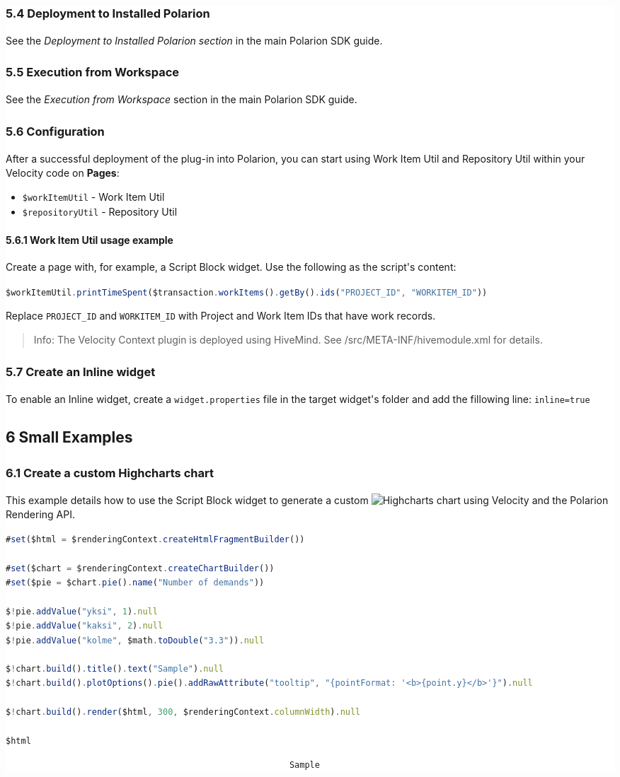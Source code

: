 
### 5.4 Deployment to Installed Polarion

See the *Deployment to Installed Polarion section* in the main Polarion SDK guide.


### 5.5 Execution from Workspace

See the *Execution from Workspace* section in the main Polarion SDK guide.


### 5.6 Configuration

After a successful deployment of the plug-in into Polarion, you can start using Work Item Util and Repository Util within your Velocity code on **Pages**:

- `$workItemUtil` - Work Item Util
- `$repositoryUtil` - Repository Util


#### 5.6.1 Work Item Util usage example

Create a page with, for example, a Script Block widget. Use the following as the script's content:
```js
$workItemUtil.printTimeSpent($transaction.workItems().getBy().ids("PROJECT_ID", "WORKITEM_ID"))
```
Replace `PROJECT_ID` and `WORKITEM_ID` with Project and Work Item IDs that have work records.
>
> Info: The Velocity Context plugin is deployed using HiveMind. See /src/META-INF/hivemodule.xml for details.
>


### 5.7 Create an Inline widget

To enable an Inline widget, create a `widget.properties` file in the target widget's folder and add the fillowing line:
`inline=true`



## 6 Small Examples


### 6.1 Create a custom Highcharts chart

This example details how to use the Script Block widget to generate a custom ![Highcharts](https://www.highcharts.com/demo) chart using Velocity and the Polarion Rendering API.


```js
#set($html = $renderingContext.createHtmlFragmentBuilder())

#set($chart = $renderingContext.createChartBuilder())
#set($pie = $chart.pie().name("Number of demands"))

$!pie.addValue("yksi", 1).null
$!pie.addValue("kaksi", 2).null
$!pie.addValue("kolme", $math.toDouble("3.3")).null

$!chart.build().title().text("Sample").null
$!chart.build().plotOptions().pie().addRawAttribute("tooltip", "{pointFormat: '<b>{point.y}</b>'}").null

$!chart.build().render($html, 300, $renderingContext.columnWidth).null

$html
```
															Sample
